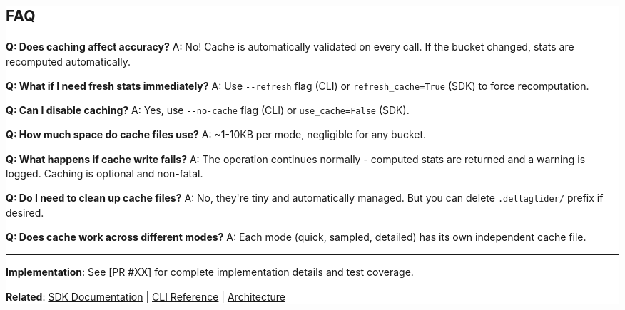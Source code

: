 ## FAQ

**Q: Does caching affect accuracy?**
A: No! Cache is automatically validated on every call. If the bucket changed, stats are recomputed automatically.

**Q: What if I need fresh stats immediately?**
A: Use `--refresh` flag (CLI) or `refresh_cache=True` (SDK) to force recomputation.

**Q: Can I disable caching?**
A: Yes, use `--no-cache` flag (CLI) or `use_cache=False` (SDK).

**Q: How much space do cache files use?**
A: ~1-10KB per mode, negligible for any bucket.

**Q: What happens if cache write fails?**
A: The operation continues normally - computed stats are returned and a warning is logged. Caching is optional and non-fatal.

**Q: Do I need to clean up cache files?**
A: No, they're tiny and automatically managed. But you can delete `.deltaglider/` prefix if desired.

**Q: Does cache work across different modes?**
A: Each mode (quick, sampled, detailed) has its own independent cache file.

---

**Implementation**: See [PR #XX] for complete implementation details and test coverage.

**Related**: [SDK Documentation](sdk/README.md) | [CLI Reference](../README.md#cli-reference) | [Architecture](sdk/architecture.md)
